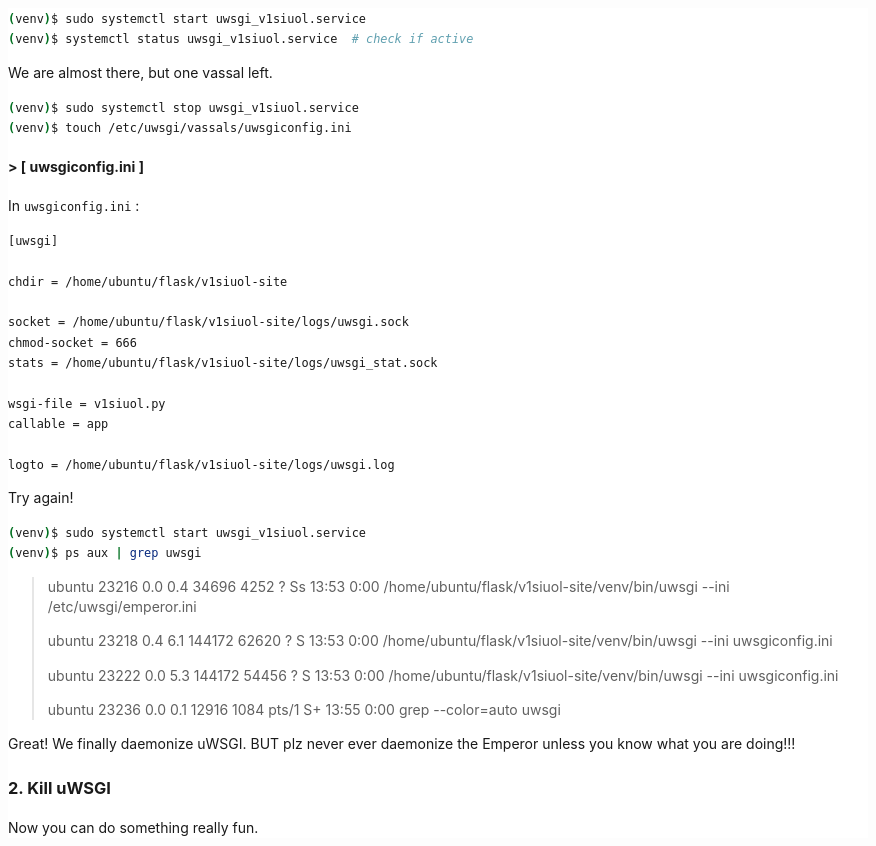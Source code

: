 

```bash
(venv)$ sudo systemctl start uwsgi_v1siuol.service
(venv)$ systemctl status uwsgi_v1siuol.service  # check if active
```

We are almost there, but one vassal left. 

```bash
(venv)$ sudo systemctl stop uwsgi_v1siuol.service
(venv)$ touch /etc/uwsgi/vassals/uwsgiconfig.ini
```

#### > [ uwsgiconfig.ini ]

In `uwsgiconfig.ini` :

```bash
[uwsgi]

chdir = /home/ubuntu/flask/v1siuol-site

socket = /home/ubuntu/flask/v1siuol-site/logs/uwsgi.sock
chmod-socket = 666
stats = /home/ubuntu/flask/v1siuol-site/logs/uwsgi_stat.sock

wsgi-file = v1siuol.py
callable = app

logto = /home/ubuntu/flask/v1siuol-site/logs/uwsgi.log
```

Try again!

```bash
(venv)$ sudo systemctl start uwsgi_v1siuol.service
(venv)$ ps aux | grep uwsgi
```

> ubuntu   23216  0.0  0.4  34696  4252 ?        Ss   13:53   0:00 /home/ubuntu/flask/v1siuol-site/venv/bin/uwsgi --ini /etc/uwsgi/emperor.ini
>
> ubuntu   23218  0.4  6.1 144172 62620 ?        S    13:53   0:00 /home/ubuntu/flask/v1siuol-site/venv/bin/uwsgi --ini uwsgiconfig.ini
>
> ubuntu   23222  0.0  5.3 144172 54456 ?        S    13:53   0:00 /home/ubuntu/flask/v1siuol-site/venv/bin/uwsgi --ini uwsgiconfig.ini
>
> ubuntu   23236  0.0  0.1  12916  1084 pts/1    S+   13:55   0:00 grep --color=auto uwsgi

Great! We finally daemonize uWSGI. BUT plz never ever daemonize the Emperor unless you know what you are doing!!!  

### 2. Kill uWSGI

Now you can do something really fun. 
